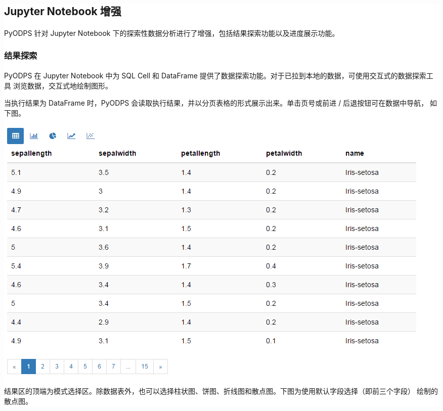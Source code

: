 Jupyter Notebook 增强
---------------------

PyODPS 针对 Jupyter Notebook
下的探索性数据分析进行了增强，包括结果探索功能以及进度展示功能。

### 结果探索

PyODPS 在 Jupyter Notebook 中为 SQL Cell 和 DataFrame
提供了数据探索功能。对于已拉到本地的数据，可使用交互式的数据探索工具
浏览数据，交互式地绘制图形。

当执行结果为 DataFrame 时，PyODPS
会读取执行结果，并以分页表格的形式展示出来。单击页号或前进 /
后退按钮可在数据中导航， 如下图。

![image](_static/dfview-data-grid.png)

结果区的顶端为模式选择区。除数据表外，也可以选择柱状图、饼图、折线图和散点图。下图为使用默认字段选择（即前三个字段）
绘制的散点图。
